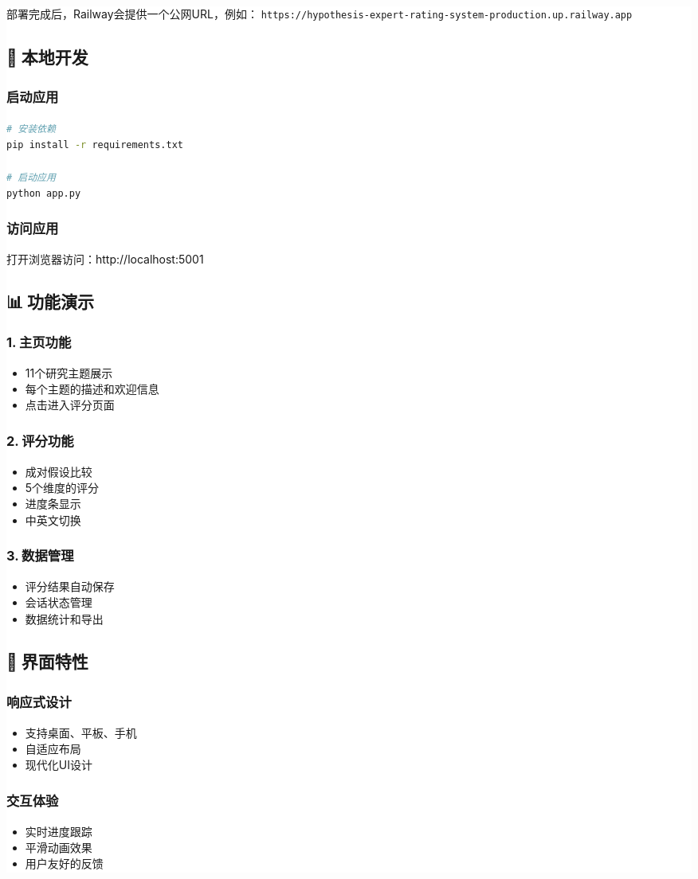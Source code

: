 部署完成后，Railway会提供一个公网URL，例如：
`https://hypothesis-expert-rating-system-production.up.railway.app`

## 🔧 本地开发

### 启动应用

```bash
# 安装依赖
pip install -r requirements.txt

# 启动应用
python app.py
```

### 访问应用

打开浏览器访问：http://localhost:5001

## 📊 功能演示

### 1. 主页功能
- 11个研究主题展示
- 每个主题的描述和欢迎信息
- 点击进入评分页面

### 2. 评分功能
- 成对假设比较
- 5个维度的评分
- 进度条显示
- 中英文切换

### 3. 数据管理
- 评分结果自动保存
- 会话状态管理
- 数据统计和导出

## 🎨 界面特性

### 响应式设计
- 支持桌面、平板、手机
- 自适应布局
- 现代化UI设计

### 交互体验
- 实时进度跟踪
- 平滑动画效果
- 用户友好的反馈
